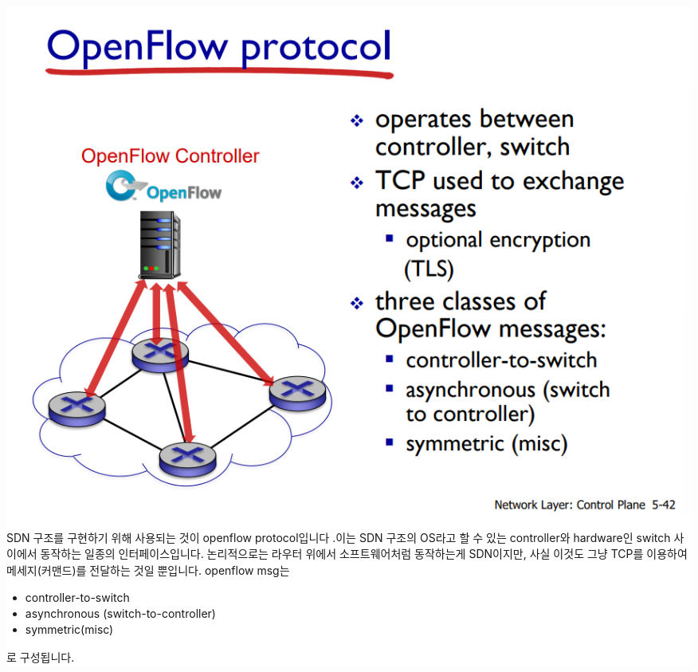 ![Untitled](Network%20Layer%20-%20AS,%20BGP,%20SDN%204f78d50cd1d941e8a7718a5ca3b30dd5/Untitled%2036.png)

SDN 구조를 구현하기 위해 사용되는 것이 openflow protocol입니다 .이는 SDN 구조의 OS라고 할 수 있는 controller와 hardware인 switch 사이에서 동작하는 일종의 인터페이스입니다. 논리적으로는 라우터 위에서 소프트웨어처럼 동작하는게 SDN이지만, 사실 이것도 그냥 TCP를 이용하여 메세지(커맨드)를 전달하는 것일 뿐입니다.  openflow msg는

- controller-to-switch
- asynchronous (switch-to-controller)
- symmetric(misc)

로 구성됩니다.
